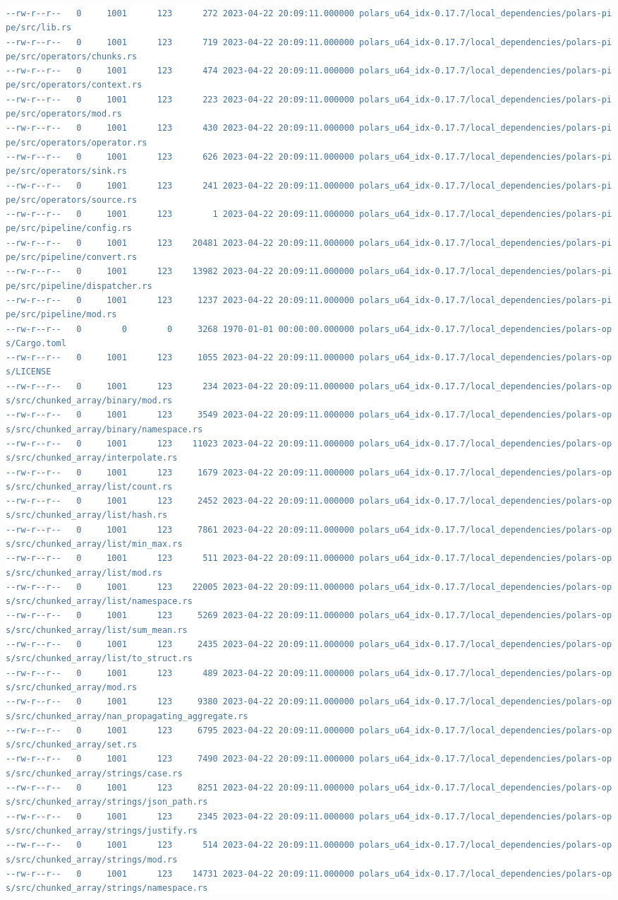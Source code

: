 ```diff
--rw-r--r--   0     1001      123      272 2023-04-22 20:09:11.000000 polars_u64_idx-0.17.7/local_dependencies/polars-pipe/src/lib.rs
--rw-r--r--   0     1001      123      719 2023-04-22 20:09:11.000000 polars_u64_idx-0.17.7/local_dependencies/polars-pipe/src/operators/chunks.rs
--rw-r--r--   0     1001      123      474 2023-04-22 20:09:11.000000 polars_u64_idx-0.17.7/local_dependencies/polars-pipe/src/operators/context.rs
--rw-r--r--   0     1001      123      223 2023-04-22 20:09:11.000000 polars_u64_idx-0.17.7/local_dependencies/polars-pipe/src/operators/mod.rs
--rw-r--r--   0     1001      123      430 2023-04-22 20:09:11.000000 polars_u64_idx-0.17.7/local_dependencies/polars-pipe/src/operators/operator.rs
--rw-r--r--   0     1001      123      626 2023-04-22 20:09:11.000000 polars_u64_idx-0.17.7/local_dependencies/polars-pipe/src/operators/sink.rs
--rw-r--r--   0     1001      123      241 2023-04-22 20:09:11.000000 polars_u64_idx-0.17.7/local_dependencies/polars-pipe/src/operators/source.rs
--rw-r--r--   0     1001      123        1 2023-04-22 20:09:11.000000 polars_u64_idx-0.17.7/local_dependencies/polars-pipe/src/pipeline/config.rs
--rw-r--r--   0     1001      123    20481 2023-04-22 20:09:11.000000 polars_u64_idx-0.17.7/local_dependencies/polars-pipe/src/pipeline/convert.rs
--rw-r--r--   0     1001      123    13982 2023-04-22 20:09:11.000000 polars_u64_idx-0.17.7/local_dependencies/polars-pipe/src/pipeline/dispatcher.rs
--rw-r--r--   0     1001      123     1237 2023-04-22 20:09:11.000000 polars_u64_idx-0.17.7/local_dependencies/polars-pipe/src/pipeline/mod.rs
--rw-r--r--   0        0        0     3268 1970-01-01 00:00:00.000000 polars_u64_idx-0.17.7/local_dependencies/polars-ops/Cargo.toml
--rw-r--r--   0     1001      123     1055 2023-04-22 20:09:11.000000 polars_u64_idx-0.17.7/local_dependencies/polars-ops/LICENSE
--rw-r--r--   0     1001      123      234 2023-04-22 20:09:11.000000 polars_u64_idx-0.17.7/local_dependencies/polars-ops/src/chunked_array/binary/mod.rs
--rw-r--r--   0     1001      123     3549 2023-04-22 20:09:11.000000 polars_u64_idx-0.17.7/local_dependencies/polars-ops/src/chunked_array/binary/namespace.rs
--rw-r--r--   0     1001      123    11023 2023-04-22 20:09:11.000000 polars_u64_idx-0.17.7/local_dependencies/polars-ops/src/chunked_array/interpolate.rs
--rw-r--r--   0     1001      123     1679 2023-04-22 20:09:11.000000 polars_u64_idx-0.17.7/local_dependencies/polars-ops/src/chunked_array/list/count.rs
--rw-r--r--   0     1001      123     2452 2023-04-22 20:09:11.000000 polars_u64_idx-0.17.7/local_dependencies/polars-ops/src/chunked_array/list/hash.rs
--rw-r--r--   0     1001      123     7861 2023-04-22 20:09:11.000000 polars_u64_idx-0.17.7/local_dependencies/polars-ops/src/chunked_array/list/min_max.rs
--rw-r--r--   0     1001      123      511 2023-04-22 20:09:11.000000 polars_u64_idx-0.17.7/local_dependencies/polars-ops/src/chunked_array/list/mod.rs
--rw-r--r--   0     1001      123    22005 2023-04-22 20:09:11.000000 polars_u64_idx-0.17.7/local_dependencies/polars-ops/src/chunked_array/list/namespace.rs
--rw-r--r--   0     1001      123     5269 2023-04-22 20:09:11.000000 polars_u64_idx-0.17.7/local_dependencies/polars-ops/src/chunked_array/list/sum_mean.rs
--rw-r--r--   0     1001      123     2435 2023-04-22 20:09:11.000000 polars_u64_idx-0.17.7/local_dependencies/polars-ops/src/chunked_array/list/to_struct.rs
--rw-r--r--   0     1001      123      489 2023-04-22 20:09:11.000000 polars_u64_idx-0.17.7/local_dependencies/polars-ops/src/chunked_array/mod.rs
--rw-r--r--   0     1001      123     9380 2023-04-22 20:09:11.000000 polars_u64_idx-0.17.7/local_dependencies/polars-ops/src/chunked_array/nan_propagating_aggregate.rs
--rw-r--r--   0     1001      123     6795 2023-04-22 20:09:11.000000 polars_u64_idx-0.17.7/local_dependencies/polars-ops/src/chunked_array/set.rs
--rw-r--r--   0     1001      123     7490 2023-04-22 20:09:11.000000 polars_u64_idx-0.17.7/local_dependencies/polars-ops/src/chunked_array/strings/case.rs
--rw-r--r--   0     1001      123     8251 2023-04-22 20:09:11.000000 polars_u64_idx-0.17.7/local_dependencies/polars-ops/src/chunked_array/strings/json_path.rs
--rw-r--r--   0     1001      123     2345 2023-04-22 20:09:11.000000 polars_u64_idx-0.17.7/local_dependencies/polars-ops/src/chunked_array/strings/justify.rs
--rw-r--r--   0     1001      123      514 2023-04-22 20:09:11.000000 polars_u64_idx-0.17.7/local_dependencies/polars-ops/src/chunked_array/strings/mod.rs
--rw-r--r--   0     1001      123    14731 2023-04-22 20:09:11.000000 polars_u64_idx-0.17.7/local_dependencies/polars-ops/src/chunked_array/strings/namespace.rs
```